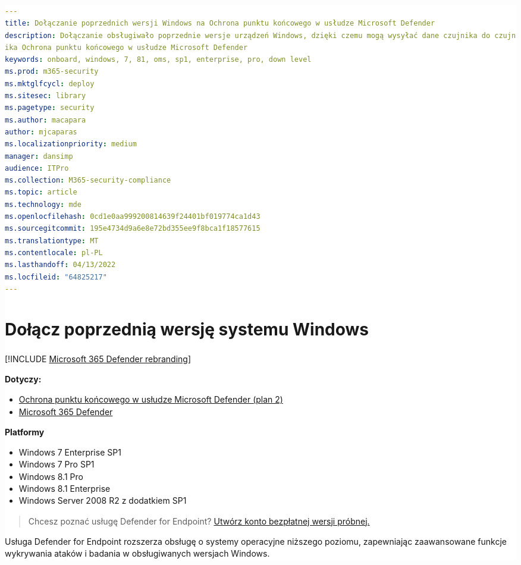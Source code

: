 ```yaml
---
title: Dołączanie poprzednich wersji Windows na Ochrona punktu końcowego w usłudze Microsoft Defender
description: Dołączanie obsługiwało poprzednie wersje urządzeń Windows, dzięki czemu mogą wysyłać dane czujnika do czujnika Ochrona punktu końcowego w usłudze Microsoft Defender
keywords: onboard, windows, 7, 81, oms, sp1, enterprise, pro, down level
ms.prod: m365-security
ms.mktglfcycl: deploy
ms.sitesec: library
ms.pagetype: security
ms.author: macapara
author: mjcaparas
ms.localizationpriority: medium
manager: dansimp
audience: ITPro
ms.collection: M365-security-compliance
ms.topic: article
ms.technology: mde
ms.openlocfilehash: 0cd1e0aa999200814639f24401bf019774ca1d43
ms.sourcegitcommit: 195e4734d9a6e8e72bd355ee9f8bca1f18577615
ms.translationtype: MT
ms.contentlocale: pl-PL
ms.lasthandoff: 04/13/2022
ms.locfileid: "64825217"
---
```

# <a name="onboard-previous-versions-of-windows"></a>Dołącz poprzednią wersję systemu Windows

[!INCLUDE [Microsoft 365 Defender rebranding](../../includes/microsoft-defender.md)]

**Dotyczy:**
- [Ochrona punktu końcowego w usłudze Microsoft Defender (plan 2)](https://go.microsoft.com/fwlink/p/?linkid=2154037) 
- [Microsoft 365 Defender](https://go.microsoft.com/fwlink/?linkid=2118804)

**Platformy**

- Windows 7 Enterprise SP1
- Windows 7 Pro SP1
- Windows 8.1 Pro
- Windows 8.1 Enterprise
- Windows Server 2008 R2 z dodatkiem SP1

> Chcesz poznać usługę Defender for Endpoint? [Utwórz konto bezpłatnej wersji próbnej.](https://signup.microsoft.com/create-account/signup?products=7f379fee-c4f9-4278-b0a1-e4c8c2fcdf7e&ru=https://aka.ms/MDEp2OpenTrial?ocid=docs-wdatp-downlevel-abovefoldlink)

Usługa Defender for Endpoint rozszerza obsługę o systemy operacyjne niższego poziomu, zapewniając zaawansowane funkcje wykrywania ataków i badania w obsługiwanych wersjach Windows.
